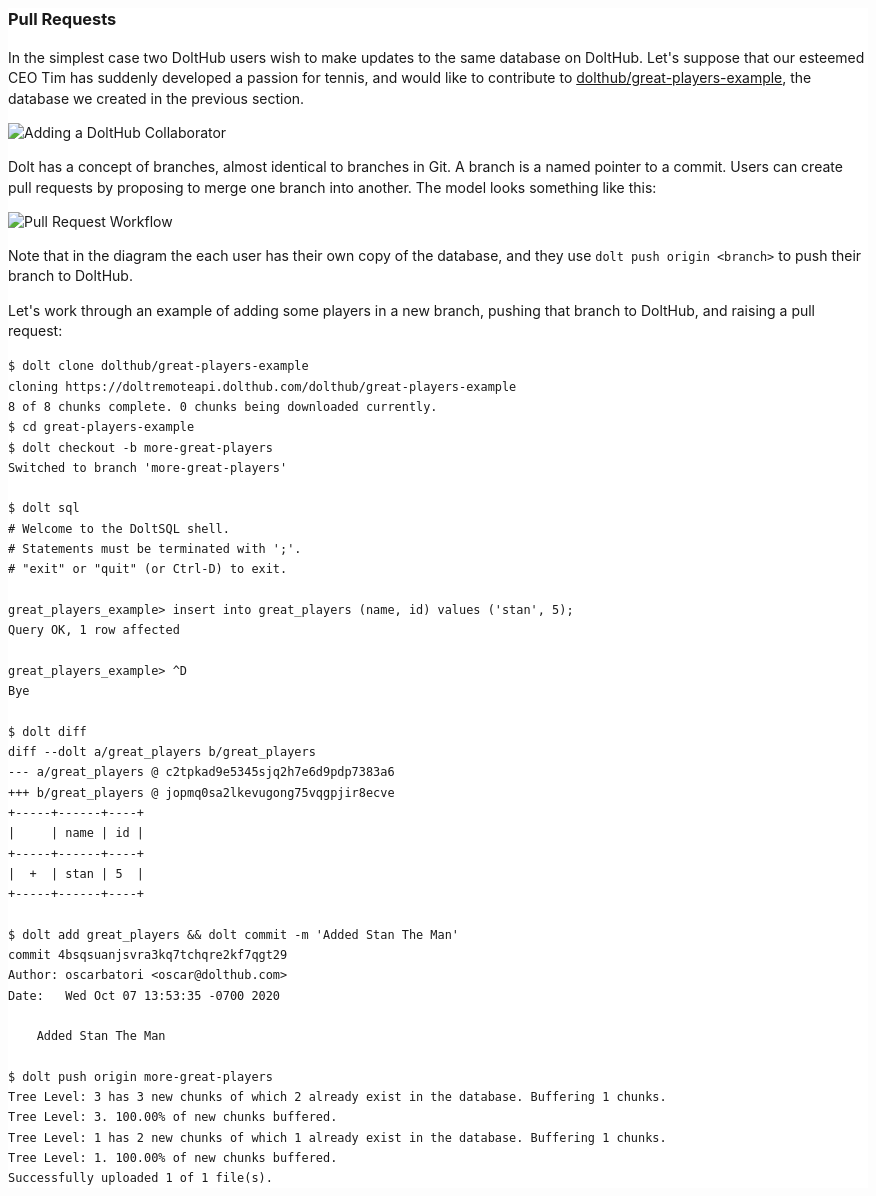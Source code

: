 ### Pull Requests

In the simplest case two DoltHub users wish to make updates to the same database on DoltHub. Let's suppose that our esteemed CEO Tim has suddenly developed a passion for tennis, and would like to contribute to [dolthub/great-players-example](https://www.dolthub.com/repositories/dolthub/great-players-example), the database we created in the previous section.

![Adding a DoltHub Collaborator](../.gitbook/assets/add_dolthub_collaborator%20%283%29%20%288%29.png)

Dolt has a concept of branches, almost identical to branches in Git. A branch is a named pointer to a commit. Users can create pull requests by proposing to merge one branch into another. The model looks something like this:

![Pull Request Workflow](../.gitbook/assets/pull_request_workflow.png)

Note that in the diagram the each user has their own copy of the database, and they use `dolt push origin <branch>` to push their branch to DoltHub.

Let's work through an example of adding some players in a new branch, pushing that branch to DoltHub, and raising a pull request:

```text
$ dolt clone dolthub/great-players-example
cloning https://doltremoteapi.dolthub.com/dolthub/great-players-example
8 of 8 chunks complete. 0 chunks being downloaded currently.
$ cd great-players-example
$ dolt checkout -b more-great-players
Switched to branch 'more-great-players'

$ dolt sql
# Welcome to the DoltSQL shell.
# Statements must be terminated with ';'.
# "exit" or "quit" (or Ctrl-D) to exit.

great_players_example> insert into great_players (name, id) values ('stan', 5);
Query OK, 1 row affected

great_players_example> ^D
Bye

$ dolt diff
diff --dolt a/great_players b/great_players
--- a/great_players @ c2tpkad9e5345sjq2h7e6d9pdp7383a6
+++ b/great_players @ jopmq0sa2lkevugong75vqgpjir8ecve
+-----+------+----+
|     | name | id |
+-----+------+----+
|  +  | stan | 5  |
+-----+------+----+

$ dolt add great_players && dolt commit -m 'Added Stan The Man'
commit 4bsqsuanjsvra3kq7tchqre2kf7qgt29
Author: oscarbatori <oscar@dolthub.com>
Date:   Wed Oct 07 13:53:35 -0700 2020

    Added Stan The Man

$ dolt push origin more-great-players
Tree Level: 3 has 3 new chunks of which 2 already exist in the database. Buffering 1 chunks.
Tree Level: 3. 100.00% of new chunks buffered.
Tree Level: 1 has 2 new chunks of which 1 already exist in the database. Buffering 1 chunks.
Tree Level: 1. 100.00% of new chunks buffered.
Successfully uploaded 1 of 1 file(s).
```
